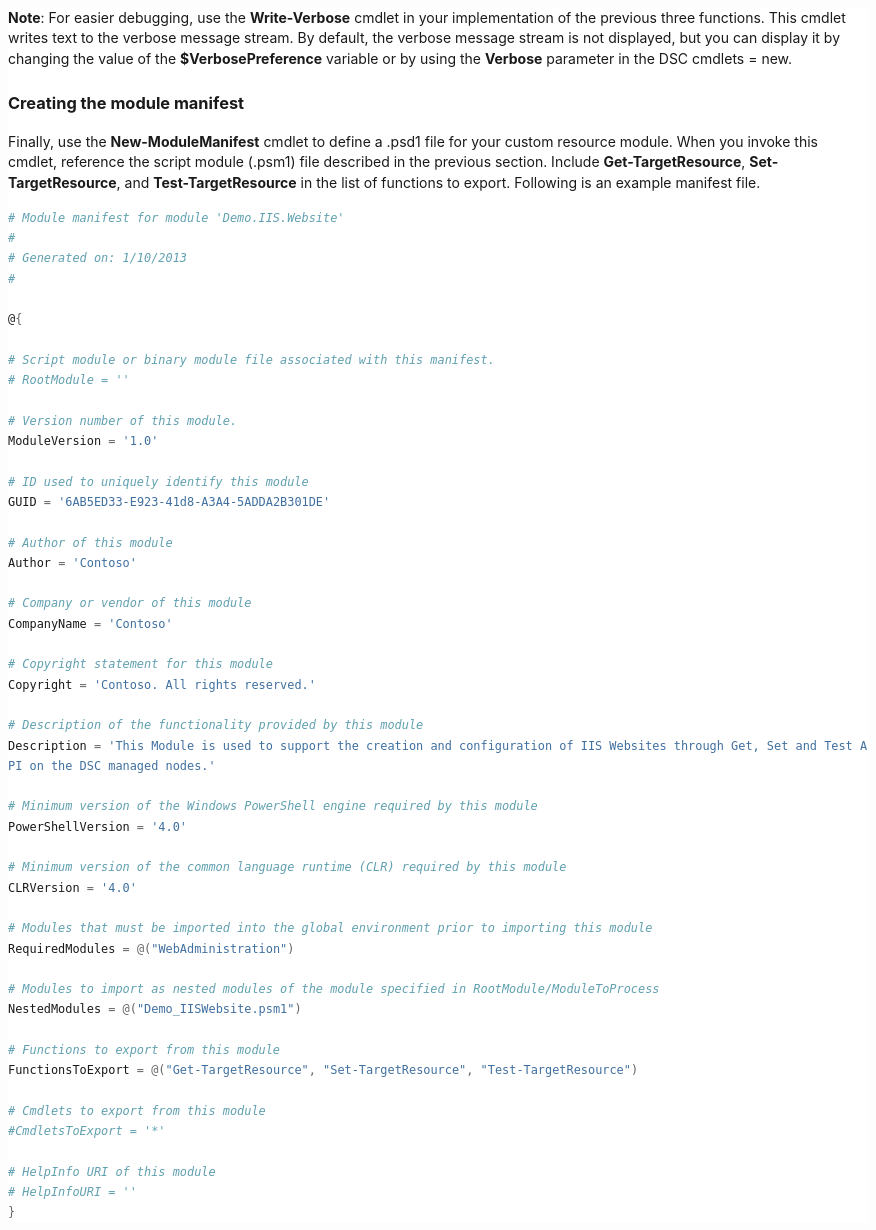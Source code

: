 **Note**: For easier debugging, use the **Write-Verbose** cmdlet in your implementation of the previous three functions. This cmdlet writes text to the verbose message stream. By default, the verbose message stream is not displayed, but you can display it by changing the value of the **$VerbosePreference** variable or by using the **Verbose** parameter in the DSC cmdlets = new.

### Creating the module manifest

Finally, use the **New-ModuleManifest** cmdlet to define a <ResourceName>.psd1 file for your custom resource module. When you invoke this cmdlet, reference the script module (.psm1) file described in the previous section. Include **Get-TargetResource**, **Set-TargetResource**, and **Test-TargetResource** in the list of functions to export. Following is an example manifest file.

```powershell
# Module manifest for module 'Demo.IIS.Website'
#
# Generated on: 1/10/2013
#

@{

# Script module or binary module file associated with this manifest.
# RootModule = ''

# Version number of this module.
ModuleVersion = '1.0'

# ID used to uniquely identify this module
GUID = '6AB5ED33-E923-41d8-A3A4-5ADDA2B301DE'

# Author of this module
Author = 'Contoso'

# Company or vendor of this module
CompanyName = 'Contoso'

# Copyright statement for this module
Copyright = 'Contoso. All rights reserved.'

# Description of the functionality provided by this module
Description = 'This Module is used to support the creation and configuration of IIS Websites through Get, Set and Test API on the DSC managed nodes.'

# Minimum version of the Windows PowerShell engine required by this module
PowerShellVersion = '4.0'

# Minimum version of the common language runtime (CLR) required by this module
CLRVersion = '4.0'

# Modules that must be imported into the global environment prior to importing this module
RequiredModules = @("WebAdministration")

# Modules to import as nested modules of the module specified in RootModule/ModuleToProcess
NestedModules = @("Demo_IISWebsite.psm1")

# Functions to export from this module
FunctionsToExport = @("Get-TargetResource", "Set-TargetResource", "Test-TargetResource")

# Cmdlets to export from this module
#CmdletsToExport = '*'

# HelpInfo URI of this module
# HelpInfoURI = ''
}
```